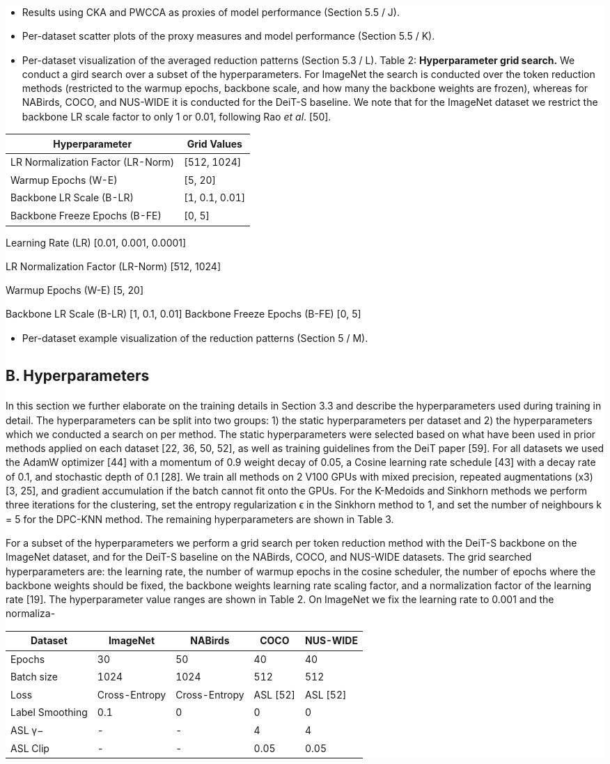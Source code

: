- Results using CKA and PWCCA as proxies of model performance (Section 5.5 / J).

- Per-dataset scatter plots of the proxy measures and model performance (Section 5.5 / K).

- Per-dataset visualization of the averaged reduction patterns (Section 5.3 / L).
Table 2: **Hyperparameter grid search.** We conduct a gird search over a subset of the hyperparameters. For ImageNet the search is conducted over the token reduction methods (restricted to the warmup epochs, backbone scale, and how many the backbone weights are frozen), whereas for NABirds, COCO, and NUS-WIDE it is conducted for the DeiT-S baseline. We note that for the ImageNet dataset we restrict the backbone LR scale factor to only 1 or 0.01, following Rao *et al*. [50].

| Hyperparameter                    | Grid Values    |
|-----------------------------------|----------------|
| LR Normalization Factor (LR-Norm) | [512, 1024]    |
| Warmup Epochs (W-E)               | [5, 20]        |
| Backbone LR Scale (B-LR)          | [1, 0.1, 0.01] |
| Backbone Freeze Epochs (B-FE)     | [0, 5]         |

Learning Rate (LR) [0.01, 0.001, 0.0001]

LR Normalization Factor (LR-Norm) [512, 1024]

Warmup Epochs (W-E) [5, 20]

Backbone LR Scale (B-LR) [1, 0.1, 0.01] Backbone Freeze Epochs (B-FE) [0, 5]

- Per-dataset example visualization of the reduction patterns (Section 5 / M).

## B. Hyperparameters

In this section we further elaborate on the training details in Section 3.3 and describe the hyperparameters used during training in detail. The hyperparameters can be split into two groups: 1) the static hyperparameters per dataset and 2) the hyperparameters which we conducted a search on per method. The static hyperparameters were selected based on what have been used in prior methods applied on each dataset [22, 36, 50, 52], as well as training guidelines from the DeiT paper [59]. For all datasets we used the AdamW
optimizer [44] with a momentum of 0.9 weight decay of 0.05, a Cosine learning rate schedule [43] with a decay rate of 0.1, and stochastic depth of 0.1 [28]. We train all methods on 2 V100 GPUs with mixed precision, repeated augmentations (x3) [3, 25], and gradient accumulation if the batch cannot fit onto the GPUs. For the K-Medoids and Sinkhorn methods we perform three iterations for the clustering, set the entropy regularization ϵ in the Sinkhorn method to 1, and set the number of neighbours k = 5 for the DPC-KNN
method. The remaining hyperparameters are shown in Table 3.

For a subset of the hyperparameters we perform a grid search per token reduction method with the DeiT-S backbone on the ImageNet dataset, and for the DeiT-S baseline on the NABirds, COCO, and NUS-WIDE datasets. The grid searched hyperparameters are: the learning rate, the number of warmup epochs in the cosine scheduler, the number of epochs where the backbone weights should be fixed, the backbone weights learning rate scaling factor, and a normalization factor of the learning rate [19]. The hyperparameter value ranges are shown in Table 2. On ImageNet we fix the learning rate to 0.001 and the normaliza-

| Dataset         | ImageNet                                                                                                                    | NABirds                                                    | COCO                                                    | NUS-WIDE                                                |
|-----------------|-----------------------------------------------------------------------------------------------------------------------------|------------------------------------------------------------|---------------------------------------------------------|---------------------------------------------------------|
| Epochs          | 30                                                                                                                          | 50                                                         | 40                                                      | 40                                                      |
| Batch size      | 1024                                                                                                                        | 1024                                                       | 512                                                     | 512                                                     |
| Loss            | Cross-Entropy                                                                                                               | Cross-Entropy                                              | ASL [52]                                                | ASL [52]                                                |
| Label Smoothing | 0.1                                                                                                                         | 0                                                          | 0                                                       | 0                                                       |
| ASL γ−          | -                                                                                                                           | -                                                          | 4                                                       | 4                                                       |
| ASL Clip        | -                                                                                                                           | -                                                          | 0.05                                                    | 0.05                                                    |